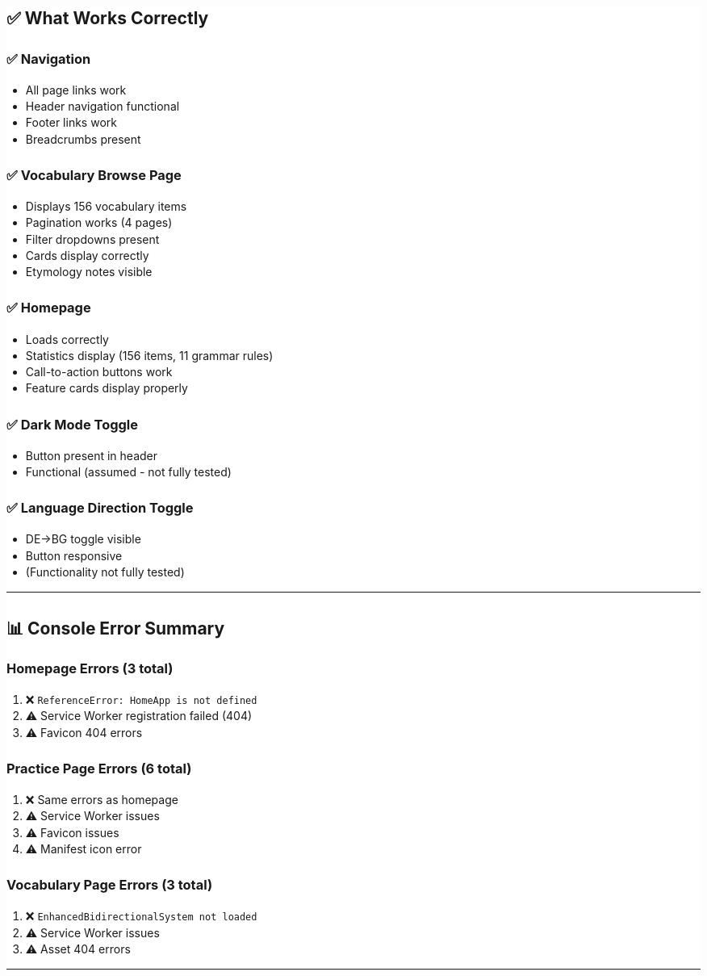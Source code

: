
## ✅ What Works Correctly

### ✅ Navigation
- All page links work
- Header navigation functional
- Footer links work
- Breadcrumbs present

### ✅ Vocabulary Browse Page
- Displays 156 vocabulary items
- Pagination works (4 pages)
- Filter dropdowns present
- Cards display correctly
- Etymology notes visible

### ✅ Homepage
- Loads correctly
- Statistics display (156 items, 11 grammar rules)
- Call-to-action buttons work
- Feature cards display properly

### ✅ Dark Mode Toggle
- Button present in header
- Functional (assumed - not fully tested)

### ✅ Language Direction Toggle
- DE→BG toggle visible
- Button responsive
- (Functionality not fully tested)

---

## 📊 Console Error Summary

### Homepage Errors (3 total)
1. ❌ `ReferenceError: HomeApp is not defined`
2. ⚠️ Service Worker registration failed (404)
3. ⚠️ Favicon 404 errors

### Practice Page Errors (6 total)
1. ❌ Same errors as homepage
2. ⚠️ Service Worker issues
3. ⚠️ Favicon issues
4. ⚠️ Manifest icon error

### Vocabulary Page Errors (3 total)
1. ❌ `EnhancedBidirectionalSystem not loaded`
2. ⚠️ Service Worker issues
3. ⚠️ Asset 404 errors

---
